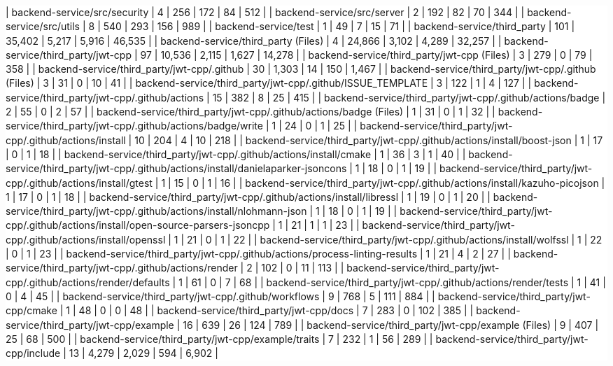 | backend-service/src/security | 4 | 256 | 172 | 84 | 512 |
| backend-service/src/server | 2 | 192 | 82 | 70 | 344 |
| backend-service/src/utils | 8 | 540 | 293 | 156 | 989 |
| backend-service/test | 1 | 49 | 7 | 15 | 71 |
| backend-service/third_party | 101 | 35,402 | 5,217 | 5,916 | 46,535 |
| backend-service/third_party (Files) | 4 | 24,866 | 3,102 | 4,289 | 32,257 |
| backend-service/third_party/jwt-cpp | 97 | 10,536 | 2,115 | 1,627 | 14,278 |
| backend-service/third_party/jwt-cpp (Files) | 3 | 279 | 0 | 79 | 358 |
| backend-service/third_party/jwt-cpp/.github | 30 | 1,303 | 14 | 150 | 1,467 |
| backend-service/third_party/jwt-cpp/.github (Files) | 3 | 31 | 0 | 10 | 41 |
| backend-service/third_party/jwt-cpp/.github/ISSUE_TEMPLATE | 3 | 122 | 1 | 4 | 127 |
| backend-service/third_party/jwt-cpp/.github/actions | 15 | 382 | 8 | 25 | 415 |
| backend-service/third_party/jwt-cpp/.github/actions/badge | 2 | 55 | 0 | 2 | 57 |
| backend-service/third_party/jwt-cpp/.github/actions/badge (Files) | 1 | 31 | 0 | 1 | 32 |
| backend-service/third_party/jwt-cpp/.github/actions/badge/write | 1 | 24 | 0 | 1 | 25 |
| backend-service/third_party/jwt-cpp/.github/actions/install | 10 | 204 | 4 | 10 | 218 |
| backend-service/third_party/jwt-cpp/.github/actions/install/boost-json | 1 | 17 | 0 | 1 | 18 |
| backend-service/third_party/jwt-cpp/.github/actions/install/cmake | 1 | 36 | 3 | 1 | 40 |
| backend-service/third_party/jwt-cpp/.github/actions/install/danielaparker-jsoncons | 1 | 18 | 0 | 1 | 19 |
| backend-service/third_party/jwt-cpp/.github/actions/install/gtest | 1 | 15 | 0 | 1 | 16 |
| backend-service/third_party/jwt-cpp/.github/actions/install/kazuho-picojson | 1 | 17 | 0 | 1 | 18 |
| backend-service/third_party/jwt-cpp/.github/actions/install/libressl | 1 | 19 | 0 | 1 | 20 |
| backend-service/third_party/jwt-cpp/.github/actions/install/nlohmann-json | 1 | 18 | 0 | 1 | 19 |
| backend-service/third_party/jwt-cpp/.github/actions/install/open-source-parsers-jsoncpp | 1 | 21 | 1 | 1 | 23 |
| backend-service/third_party/jwt-cpp/.github/actions/install/openssl | 1 | 21 | 0 | 1 | 22 |
| backend-service/third_party/jwt-cpp/.github/actions/install/wolfssl | 1 | 22 | 0 | 1 | 23 |
| backend-service/third_party/jwt-cpp/.github/actions/process-linting-results | 1 | 21 | 4 | 2 | 27 |
| backend-service/third_party/jwt-cpp/.github/actions/render | 2 | 102 | 0 | 11 | 113 |
| backend-service/third_party/jwt-cpp/.github/actions/render/defaults | 1 | 61 | 0 | 7 | 68 |
| backend-service/third_party/jwt-cpp/.github/actions/render/tests | 1 | 41 | 0 | 4 | 45 |
| backend-service/third_party/jwt-cpp/.github/workflows | 9 | 768 | 5 | 111 | 884 |
| backend-service/third_party/jwt-cpp/cmake | 1 | 48 | 0 | 0 | 48 |
| backend-service/third_party/jwt-cpp/docs | 7 | 283 | 0 | 102 | 385 |
| backend-service/third_party/jwt-cpp/example | 16 | 639 | 26 | 124 | 789 |
| backend-service/third_party/jwt-cpp/example (Files) | 9 | 407 | 25 | 68 | 500 |
| backend-service/third_party/jwt-cpp/example/traits | 7 | 232 | 1 | 56 | 289 |
| backend-service/third_party/jwt-cpp/include | 13 | 4,279 | 2,029 | 594 | 6,902 |